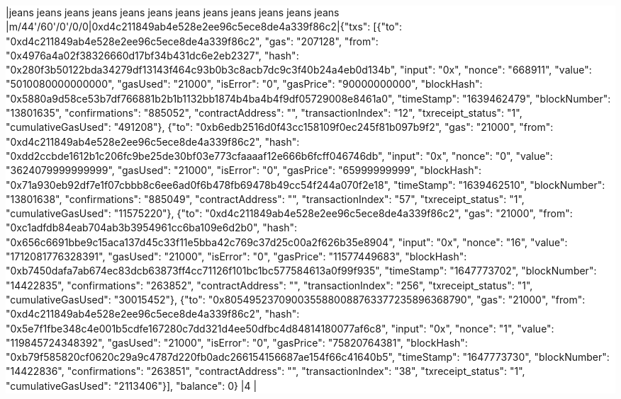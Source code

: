 |jeans jeans jeans jeans jeans jeans jeans jeans jeans jeans jeans jeans                                                                                                                        |m/44'/60'/0'/0/0|0xd4c211849ab4e528e2ee96c5ece8de4a339f86c2|{"txs": [{"to": "0xd4c211849ab4e528e2ee96c5ece8de4a339f86c2", "gas": "207128", "from": "0x4976a4a02f38326660d17bf34b431dc6e2eb2327", "hash": "0x280f3b50122bda34279df13143f464c93b0b3c8acb7dc9c3f40b24a4eb0d134b", "input": "0x", "nonce": "668911", "value": "5010080000000000", "gasUsed": "21000", "isError": "0", "gasPrice": "90000000000", "blockHash": "0x5880a9d58ce53b7df766881b2b1b1132bb1874b4ba4b4f9df05729008e8461a0", "timeStamp": "1639462479", "blockNumber": "13801635", "confirmations": "885052", "contractAddress": "", "transactionIndex": "12", "txreceipt_status": "1", "cumulativeGasUsed": "491208"}, {"to": "0xb6edb2516d0f43cc158109f0ec245f81b097b9f2", "gas": "21000", "from": "0xd4c211849ab4e528e2ee96c5ece8de4a339f86c2", "hash": "0xdd2ccbde1612b1c206fc9be25de30bf03e773cfaaaaf12e666b6fcff046746db", "input": "0x", "nonce": "0", "value": "3624079999999999", "gasUsed": "21000", "isError": "0", "gasPrice": "65999999999", "blockHash": "0x71a930eb92df7e1f07cbbb8c6ee6ad0f6b478fb69478b49cc54f244a070f2e18", "timeStamp": "1639462510", "blockNumber": "13801638", "confirmations": "885049", "contractAddress": "", "transactionIndex": "57", "txreceipt_status": "1", "cumulativeGasUsed": "11575220"}, {"to": "0xd4c211849ab4e528e2ee96c5ece8de4a339f86c2", "gas": "21000", "from": "0xc1adfdb84eab704ab3b3954961cc6ba109e6d2b0", "hash": "0x656c6691bbe9c15aca137d45c33f11e5bba42c769c37d25c00a2f626b35e8904", "input": "0x", "nonce": "16", "value": "1712081776328391", "gasUsed": "21000", "isError": "0", "gasPrice": "11577449683", "blockHash": "0xb7450dafa7ab674ec83dcb63873ff4cc71126f101bc1bc577584613a0f99f935", "timeStamp": "1647773702", "blockNumber": "14422835", "confirmations": "263852", "contractAddress": "", "transactionIndex": "256", "txreceipt_status": "1", "cumulativeGasUsed": "30015452"}, {"to": "0x8054952370900355880088763377235896368790", "gas": "21000", "from": "0xd4c211849ab4e528e2ee96c5ece8de4a339f86c2", "hash": "0x5e7f1fbe348c4e001b5cdfe167280c7dd321d4ee50dfbc4d84814180077af6c8", "input": "0x", "nonce": "1", "value": "119845724348392", "gasUsed": "21000", "isError": "0", "gasPrice": "75820764381", "blockHash": "0xb79f585820cf0620c29a9c4787d220fb0adc266154156687ae154f66c41640b5", "timeStamp": "1647773730", "blockNumber": "14422836", "confirmations": "263851", "contractAddress": "", "transactionIndex": "38", "txreceipt_status": "1", "cumulativeGasUsed": "2113406"}], "balance": 0}
|4       |